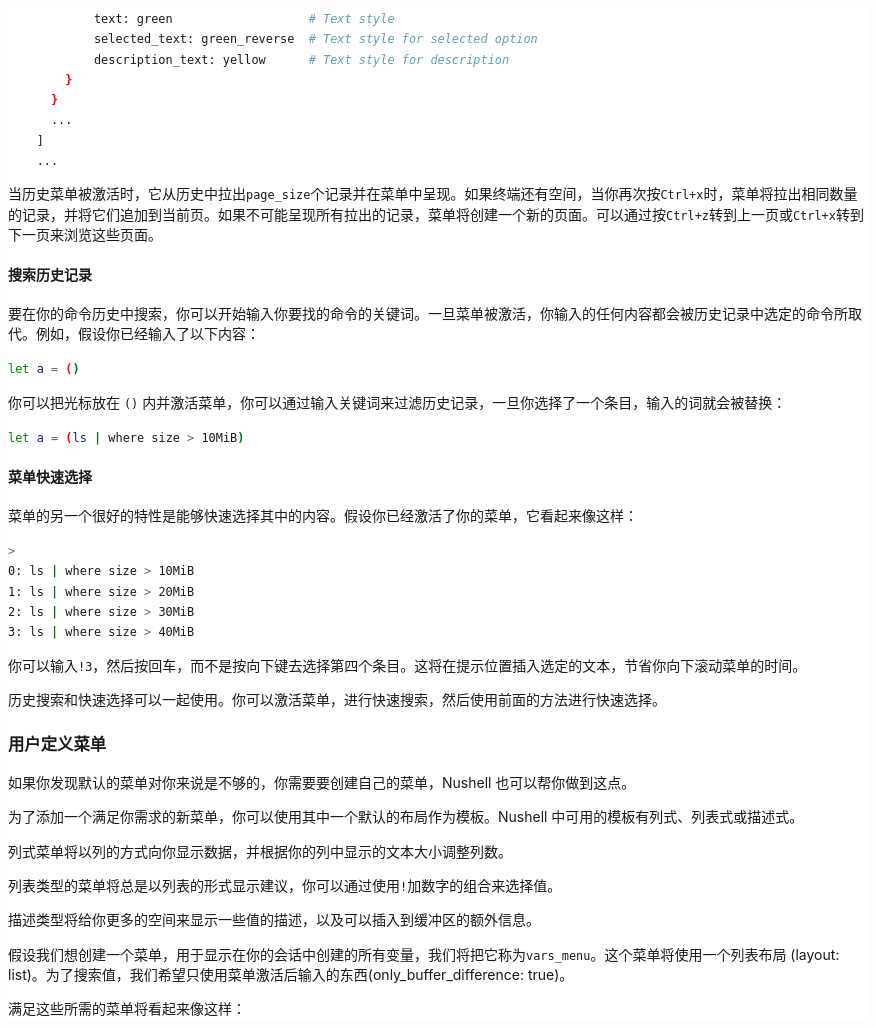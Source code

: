 ```bash
            text: green                   # Text style
            selected_text: green_reverse  # Text style for selected option
            description_text: yellow      # Text style for description
        }
      }
      ...
    ]
    ...
```

当历史菜单被激活时，它从历史中拉出`page_size`个记录并在菜单中呈现。如果终端还有空间，当你再次按`Ctrl+x`时，菜单将拉出相同数量的记录，并将它们追加到当前页。如果不可能呈现所有拉出的记录，菜单将创建一个新的页面。可以通过按`Ctrl+z`转到上一页或`Ctrl+x`转到下一页来浏览这些页面。

#### 搜索历史记录

要在你的命令历史中搜索，你可以开始输入你要找的命令的关键词。一旦菜单被激活，你输入的任何内容都会被历史记录中选定的命令所取代。例如，假设你已经输入了以下内容：

```bash
let a = ()
```

你可以把光标放在 `()` 内并激活菜单，你可以通过输入关键词来过滤历史记录，一旦你选择了一个条目，输入的词就会被替换：

```bash
let a = (ls | where size > 10MiB)
```

#### 菜单快速选择

菜单的另一个很好的特性是能够快速选择其中的内容。假设你已经激活了你的菜单，它看起来像这样：

```bash
>
0: ls | where size > 10MiB
1: ls | where size > 20MiB
2: ls | where size > 30MiB
3: ls | where size > 40MiB
```

你可以输入`!3`，然后按回车，而不是按向下键去选择第四个条目。这将在提示位置插入选定的文本，节省你向下滚动菜单的时间。

历史搜索和快速选择可以一起使用。你可以激活菜单，进行快速搜索，然后使用前面的方法进行快速选择。

### 用户定义菜单

如果你发现默认的菜单对你来说是不够的，你需要要创建自己的菜单，Nushell 也可以帮你做到这点。

为了添加一个满足你需求的新菜单，你可以使用其中一个默认的布局作为模板。Nushell 中可用的模板有列式、列表式或描述式。

列式菜单将以列的方式向你显示数据，并根据你的列中显示的文本大小调整列数。

列表类型的菜单将总是以列表的形式显示建议，你可以通过使用`!`加数字的组合来选择值。

描述类型将给你更多的空间来显示一些值的描述，以及可以插入到缓冲区的额外信息。

假设我们想创建一个菜单，用于显示在你的会话中创建的所有变量，我们将把它称为`vars_menu`。这个菜单将使用一个列表布局 (layout: list)。为了搜索值，我们希望只使用菜单激活后输入的东西(only_buffer_difference: true)。

满足这些所需的菜单将看起来像这样：
